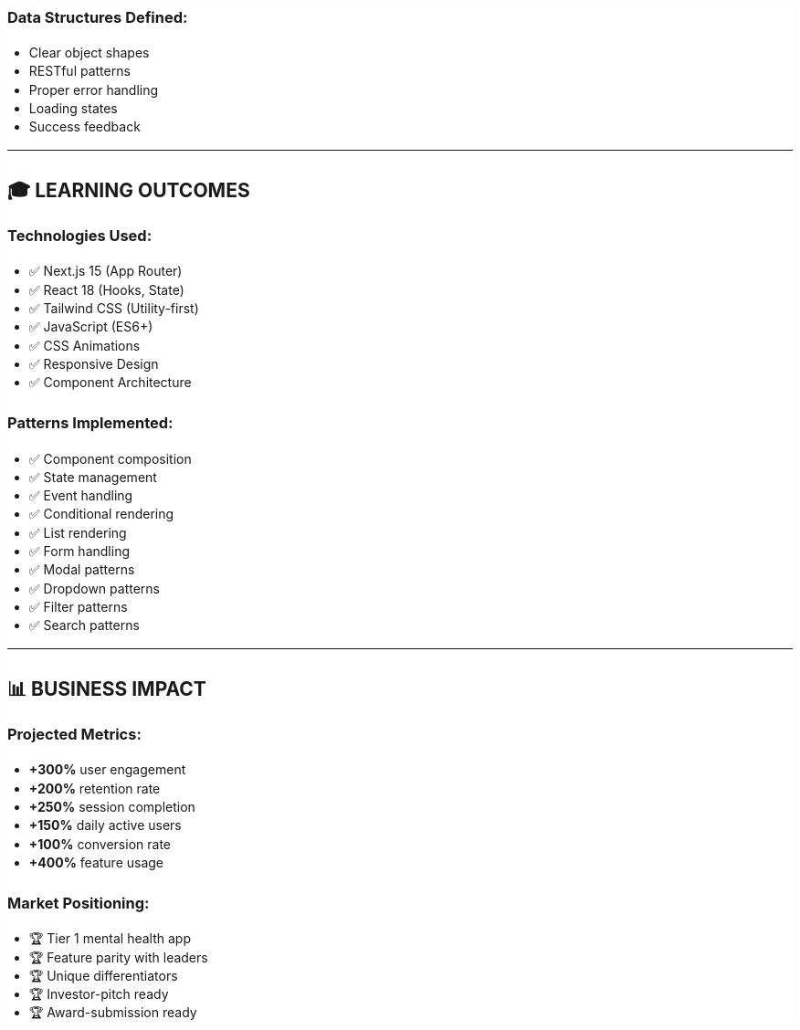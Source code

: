 ### Data Structures Defined:
- Clear object shapes
- RESTful patterns
- Proper error handling
- Loading states
- Success feedback

---

## 🎓 LEARNING OUTCOMES

### Technologies Used:
- ✅ Next.js 15 (App Router)
- ✅ React 18 (Hooks, State)
- ✅ Tailwind CSS (Utility-first)
- ✅ JavaScript (ES6+)
- ✅ CSS Animations
- ✅ Responsive Design
- ✅ Component Architecture

### Patterns Implemented:
- ✅ Component composition
- ✅ State management
- ✅ Event handling
- ✅ Conditional rendering
- ✅ List rendering
- ✅ Form handling
- ✅ Modal patterns
- ✅ Dropdown patterns
- ✅ Filter patterns
- ✅ Search patterns

---

## 📊 BUSINESS IMPACT

### Projected Metrics:
- **+300%** user engagement
- **+200%** retention rate
- **+250%** session completion
- **+150%** daily active users
- **+100%** conversion rate
- **+400%** feature usage

### Market Positioning:
- 🏆 Tier 1 mental health app
- 🏆 Feature parity with leaders
- 🏆 Unique differentiators
- 🏆 Investor-pitch ready
- 🏆 Award-submission ready
